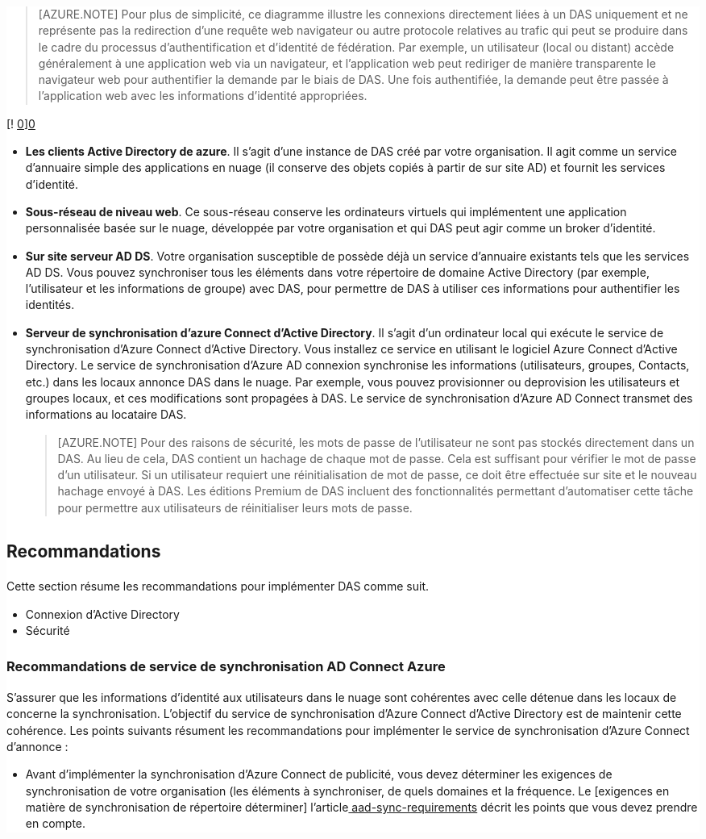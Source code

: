 > [AZURE.NOTE] Pour plus de simplicité, ce diagramme illustre les connexions directement liées à un DAS uniquement et ne représente pas la redirection d’une requête web navigateur ou autre protocole relatives au trafic qui peut se produire dans le cadre du processus d’authentification et d’identité de fédération. Par exemple, un utilisateur (local ou distant) accède généralement à une application web via un navigateur, et l’application web peut rediriger de manière transparente le navigateur web pour authentifier la demande par le biais de DAS. Une fois authentifiée, la demande peut être passée à l’application web avec les informations d’identité appropriées.

[! [0]][0]

- **Les clients Active Directory de azure**. Il s’agit d’une instance de DAS créé par votre organisation. Il agit comme un service d’annuaire simple des applications en nuage (il conserve des objets copiés à partir de sur site AD) et fournit les services d’identité.

- **Sous-réseau de niveau web**. Ce sous-réseau conserve les ordinateurs virtuels qui implémentent une application personnalisée basée sur le nuage, développée par votre organisation et qui DAS peut agir comme un broker d’identité.

- **Sur site serveur AD DS**. Votre organisation susceptible de possède déjà un service d’annuaire existants tels que les services AD DS. Vous pouvez synchroniser tous les éléments dans votre répertoire de domaine Active Directory (par exemple, l’utilisateur et les informations de groupe) avec DAS, pour permettre de DAS à utiliser ces informations pour authentifier les identités.

- **Serveur de synchronisation d’azure Connect d’Active Directory**. Il s’agit d’un ordinateur local qui exécute le service de synchronisation d’Azure Connect d’Active Directory. Vous installez ce service en utilisant le logiciel Azure Connect d’Active Directory. Le service de synchronisation d’Azure AD connexion synchronise les informations (utilisateurs, groupes, Contacts, etc.) dans les locaux annonce DAS dans le nuage. Par exemple, vous pouvez provisionner ou deprovision les utilisateurs et groupes locaux, et ces modifications sont propagées à DAS. Le service de synchronisation d’Azure AD Connect transmet des informations au locataire DAS.

    >[AZURE.NOTE] Pour des raisons de sécurité, les mots de passe de l’utilisateur ne sont pas stockés directement dans un DAS. Au lieu de cela, DAS contient un hachage de chaque mot de passe. Cela est suffisant pour vérifier le mot de passe d’un utilisateur. Si un utilisateur requiert une réinitialisation de mot de passe, ce doit être effectuée sur site et le nouveau hachage envoyé à DAS. Les éditions Premium de DAS incluent des fonctionnalités permettant d’automatiser cette tâche pour permettre aux utilisateurs de réinitialiser leurs mots de passe.

## <a name="recommendations"></a>Recommandations

Cette section résume les recommandations pour implémenter DAS comme suit.

- Connexion d’Active Directory
- Sécurité

### <a name="azure-ad-connect-sync-service-recommendations"></a>Recommandations de service de synchronisation AD Connect Azure

S’assurer que les informations d’identité aux utilisateurs dans le nuage sont cohérentes avec celle détenue dans les locaux de concerne la synchronisation. L’objectif du service de synchronisation d’Azure Connect d’Active Directory est de maintenir cette cohérence. Les points suivants résument les recommandations pour implémenter le service de synchronisation d’Azure Connect d’annonce :

- Avant d’implémenter la synchronisation d’Azure Connect de publicité, vous devez déterminer les exigences de synchronisation de votre organisation (les éléments à synchroniser, de quels domaines et la fréquence. Le [exigences en matière de synchronisation de répertoire déterminer] l’article[ aad-sync-requirements] décrit les points que vous devez prendre en compte.


[resource-manager-overview]: ../azure-resource-manager/resource-group-overview.md
[script]: #sample-solution-script
[implementing-a-multi-tier-architecture-on-Azure]: ./guidance-compute-n-tier-vm.md
[active-directory-domain-services]: https://technet.microsoft.com/library/dd448614.aspx
[active-directory-federation-services]: https://technet.microsoft.com/windowsserver/dd448613.aspx
[azure-active-directory]: ../active-directory-domain-services/active-directory-ds-overview.md
[azure-ad-connect]: ../active-directory/active-directory-aadconnect.md
[ad-azure-guidelines]: https://msdn.microsoft.com/library/azure/jj156090.aspx
[aad-explained]: https://youtu.be/tj_0d4tR6aM
[aad-editions]: ../active-directory/active-directory-editions.md
[guidance-adds]: ./guidance-iaas-ra-secure-vnet-ad.md
[sla-aad]: https://azure.microsoft.com/support/legal/sla/active-directory/v1_0/
[azure-multifactor-authentication]: ../multi-factor-authentication/multi-factor-authentication.md
[aad-conditional-access]: ../active-directory//active-directory-conditional-access.md
[aad-dynamic-membership-rules]: ../active-directory/active-directory-accessmanagement-groups-with-advanced-rules.md
[aad-dynamic-memberships]: https://youtu.be/Tdiz2JqCl9Q
[aad-user-sign-in]: ../active-directory/active-directory-aadconnect-user-signin.md
[aad-sync-requirements]: ../active-directory/active-directory-hybrid-identity-design-considerations-directory-sync-requirements.md
[aad-topologies]: ../active-directory/active-directory-aadconnect-topologies.md
[aad-filtering]: ../active-directory/active-directory-aadconnectsync-configure-filtering.md
[aad-scalability]: https://blogs.technet.microsoft.com/enterprisemobility/2014/09/02/azure-ad-under-the-hood-of-our-geo-redundant-highly-available-distributed-cloud-directory/
[aad-connect-sync-default-rules]: ../active-directory/active-directory-aadconnectsync-understanding-default-configuration.md
[aad-identity-protection]: ../active-directory/active-directory-identityprotection.md
[aad-password-management]: ../active-directory/active-directory-passwords-customize.md
[aad-application-proxy]: ../active-directory/active-directory-application-proxy-enable.md
[aad-connect-sync-operational-tasks]: ../active-directory/active-directory-aadconnectsync-operations.md#staging-mode
[aad-custom-domain]: ../active-directory/active-directory-add-domain.md
[aad-powershell]: https://msdn.microsoft.com/library/azure/mt757189.aspx
[aad-sync-disaster-recovery]: ../active-directory/active-directory-aadconnectsync-operations.md#disaster-recovery
[aad-sync-best-practices]: ../active-directory/active-directory-aadconnectsync-best-practices-changing-default-configuration.md
[aad-adfs]: ../active-directory/active-directory-aadconnect-get-started-custom.md#configuring-federation-with-ad-fs
[aad-health]: ../active-directory/active-directory-aadconnect-health-sync.md
[aad-health-adds]: ../active-directory/active-directory-aadconnect-health-adds.md
[aad-health-adfs]: ../active-directory/active-directory-aadconnect-health-adfs.md
[aad-agent-installation]: ../active-directory/active-directory-aadconnect-health-agent-install.md
[aad-reporting-guide]: ../active-directory/active-directory-reporting-guide.md
[azure-cli]: ../virtual-machines-command-line-tools.md
[azure-powershell-download]: ../powershell-install-configure.md
[solution-script]: https://raw.githubusercontent.com/mspnp/reference-architectures/master/guidance-identity-aad/Deploy-ReferenceArchitecture.ps1
[vnet-parameters-windows]: https://raw.githubusercontent.com/mspnp/reference-architectures/master/guidance-identity-aad/parameters/windows/virtualNetwork.parameters.json
[nsg-parameters-windows]: https://raw.githubusercontent.com/mspnp/reference-architectures/master/guidance-identity-aad/parameters/windows/networkSecurityGroups.parameters.json
[webtier-parameters-windows]: https://raw.githubusercontent.com/mspnp/reference-architectures/master/guidance-identity-aad/parameters/windows/webTier.parameters.json
[businesstier-parameters-windows]: https://raw.githubusercontent.com/mspnp/reference-architectures/master/guidance-identity-aad/parameters/windows/businessTier.parameters.json
[datatier-parameters-windows]: https://raw.githubusercontent.com/mspnp/reference-architectures/master/guidance-identity-aad/parameters/windows/dataTier.parameters.json
[managementtier-parameters-windows]: https://raw.githubusercontent.com/mspnp/reference-architectures/master/guidance-identity-aad/parameters/windows/managementTier.parameters.json
[makecert]: https://msdn.microsoft.com/library/windows/desktop/aa386968(v=vs.85).aspx
[add-adds-domain-controller-parameters]: https://raw.githubusercontent.com/mspnp/reference-architectures/master/guidance-identity-aad/parameters/onpremise/add-adds-domain-controller.parameters.json
[create-adds-forest-extension-parameters]: https://raw.githubusercontent.com/mspnp/reference-architectures/master/guidance-identity-aad/parameters/onpremise/create-adds-forest-extension.parameters.json
[virtualMachines-adds-parameters]: https://raw.githubusercontent.com/mspnp/reference-architectures/master/guidance-identity-aad/parameters/onpremise/virtualMachines-adds.parameters.json
[virtualNetwork-parameters]: https://raw.githubusercontent.com/mspnp/reference-architectures/master/guidance-identity-aad/parameters/onpremise/virtualNetwork.parameters.json
[virtualNetwork-adds-dns-parameters]: https://raw.githubusercontent.com/mspnp/reference-architectures/master/guidance-identity-aad/parameters/onpremise/virtualNetwork-adds-dns.parameters.json
[virtualMachines-adc-parameters]: https://raw.githubusercontent.com/mspnp/reference-architectures/master/guidance-identity-aad/parameters/onpremise/virtualMachines-adc.parameters.json
[virtualMachines-adc-joindomain-parameters]: https://raw.githubusercontent.com/mspnp/reference-architectures/master/guidance-identity-aad/parameters/onpremise/virtualMachines-adc-joindomain.parameters.json
[aad-connect-download]: http://www.microsoft.com/download/details.aspx?id=47594
[aad-custom-directory]: ../active-directory/active-directory-add-domain.md
[aad-password-management]: ../active-directory/active-directory-passwords-getting-started.md#enable-users-to-reset-their-azure-ad-passwords
[adds-extend-domain]: ./guidance-identity-adds-extend-domain.md
[adds-resource-forest]: ./guidance-identity-adds-resource-forest.md
[0]: ./media/guidance-identity-aad/figure1.png "Architecture d’identité cloud à l’aide d’Azure Active Directory"
[1]: ./media/guidance-identity-aad/figure2.png "Une seule forêt, topologie du répertoire DAS unique"
[2]: ./media/guidance-identity-aad/figure3.png "Plusieurs forêts, seule topologie de répertoire DAS"
[4]: ./media/guidance-identity-aad/figure5.png "Topologie de serveur de mise en attente"
[5]: ./media/guidance-identity-aad/figure6.png "Topologie reposant sur plusieurs répertoires DAS"
[6]: ./media/guidance-identity-aad/figure7.png "Sélectionnant une installation personnalisée d’Azure Sync AD de se connecter à une instance spécifique de SQL Server"
[7]: ./media/guidance-identity-aad/figure8.png "Spécification de la méthode d’authentification pour la connexion de l’utilisateur"
[8]: ./media/guidance-identity-aad/figure9.png "Spécifiez le domaine et unité d’organisation options de filtrage"
[9]: ./media/guidance-identity-aad/figure10.png "L’activation différée de mot de passe"
[10]: ./media/guidance-identity-aad/figure11.png "La blade de gestion AD Azure dans le portail"
[11]: ./media/guidance-identity-aad/figure12.png "La console Azure Connect de publicité"
[12]: ./media/guidance-identity-aad/figure13.png "L’onglet opérations dans le Gestionnaire de Service de synchronisation."
[13]: ./media/guidance-identity-aad/figure14.png "L’onglet connecteurs dans le Gestionnaire de Service de synchronisation."
[14]: ./media/guidance-identity-aad/figure15.png "L’éditeur de règles de synchronisation"
[15]: ./media/guidance-identity-aad/figure16.png "La lame de fonctionnement Azure Active Directory se connecter dans le portail Azure indiquant l’état de synchronisation"
[16]: ./media/guidance-identity-aad/figure17.png "La lame de fonctionnement Azure Active Directory se connecter dans le portail Azure affichant la santé des services AD DS"
[17]: ./media/guidance-identity-aad/figure18.png "Rapports de sécurité disponibles sur le portail Azure"
[18]: ./media/guidance-identity-aad/figure19.png "Le portail Azure mise en surbrillance de l’adresse IP publique de l’équilibreur de charge du niveau web"
[19]: ./media/guidance-identity-aad/figure20.png "À l’aide d’Internet Explorer pour accéder à l’adresse IP publique de l’équilibreur de charge du niveau web"
[20]: ./media/guidance-identity-aad/figure21.png "Le composant logiciel enfichable Certificats affiche le certificat www.contoso.com"
[21]: ./media/guidance-identity-aad/figure22.png "Se connecter à la couche de gestion VM"
[22]: ./media/guidance-identity-aad/figure23.png "Création de la liaison HTTPS pour le site web par défaut"
[23]: ./media/guidance-identity-aad/figure24.png "Création de l’application web de ContosoWebApp1"
[24]: ./media/guidance-identity-aad/figure25.png "Définition des propriétés d’authentification de l’application web ContosoWebApp1"
[25]: ./media/guidance-identity-aad/figure26.png "L’ouverture de session Azure DAS à partir de l’application web ContosoWebApp1"
[26]: ./media/guidance-identity-aad/figure27.png "Modification du dossier du site web par défaut"